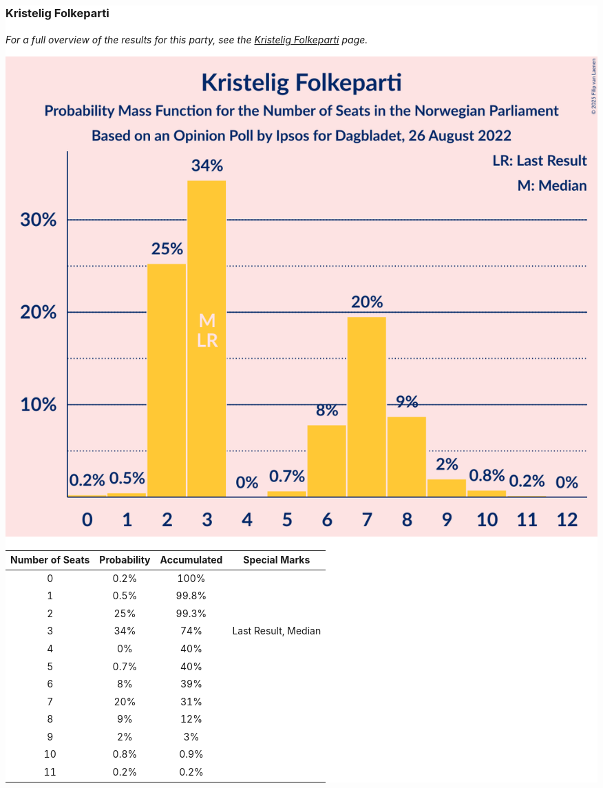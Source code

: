 ### Kristelig Folkeparti

*For a full overview of the results for this party, see the [Kristelig Folkeparti](party-kristeligfolkeparti.html) page.*

![Graph with seats probability mass function not yet produced](2022-08-26-Ipsos-seats-pmf-kristeligfolkeparti.png "Seats Probability Mass Function")

| Number of Seats | Probability | Accumulated | Special Marks |
|:---------------:|:-----------:|:-----------:|:-------------:|
| 0 | 0.2% | 100% |  |
| 1 | 0.5% | 99.8% |  |
| 2 | 25% | 99.3% |  |
| 3 | 34% | 74% | Last Result, Median |
| 4 | 0% | 40% |  |
| 5 | 0.7% | 40% |  |
| 6 | 8% | 39% |  |
| 7 | 20% | 31% |  |
| 8 | 9% | 12% |  |
| 9 | 2% | 3% |  |
| 10 | 0.8% | 0.9% |  |
| 11 | 0.2% | 0.2% |  |